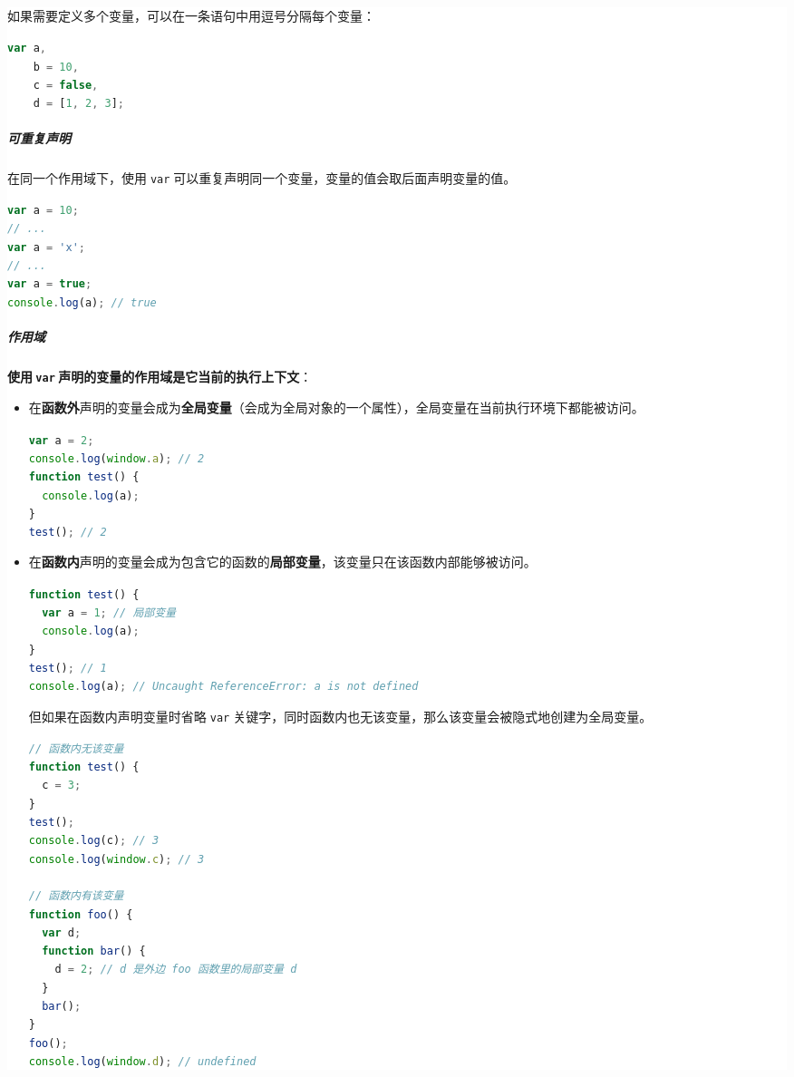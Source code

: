 如果需要定义多个变量，可以在一条语句中用逗号分隔每个变量：

```javascript
var a,
    b = 10,
    c = false,
    d = [1, 2, 3];
```

##### 可重复声明

在同一个作用域下，使用 `var` 可以重复声明同一个变量，变量的值会取后面声明变量的值。

```javascript
var a = 10;
// ...
var a = 'x';
// ...
var a = true;
console.log(a); // true
```

##### 作用域

**使用 `var` 声明的变量的作用域是它当前的执行上下文**：

- 在**函数外**声明的变量会成为**全局变量**（会成为全局对象的一个属性），全局变量在当前执行环境下都能被访问。

  ```javascript
  var a = 2;
  console.log(window.a); // 2
  function test() {
    console.log(a);
  }
  test(); // 2
  ```

- 在**函数内**声明的变量会成为包含它的函数的**局部变量**，该变量只在该函数内部能够被访问。

  ```javascript
  function test() {
    var a = 1; // 局部变量
    console.log(a); 
  }
  test(); // 1
  console.log(a); // Uncaught ReferenceError: a is not defined
  ```

  但如果在函数内声明变量时省略 `var` 关键字，同时函数内也无该变量，那么该变量会被隐式地创建为全局变量。

  ```javascript
  // 函数内无该变量
  function test() {
    c = 3;
  }
  test();
  console.log(c); // 3
  console.log(window.c); // 3
  
  // 函数内有该变量
  function foo() {
    var d;
    function bar() {
      d = 2; // d 是外边 foo 函数里的局部变量 d
    }
    bar();
  }
  foo();
  console.log(window.d); // undefined
  ```
